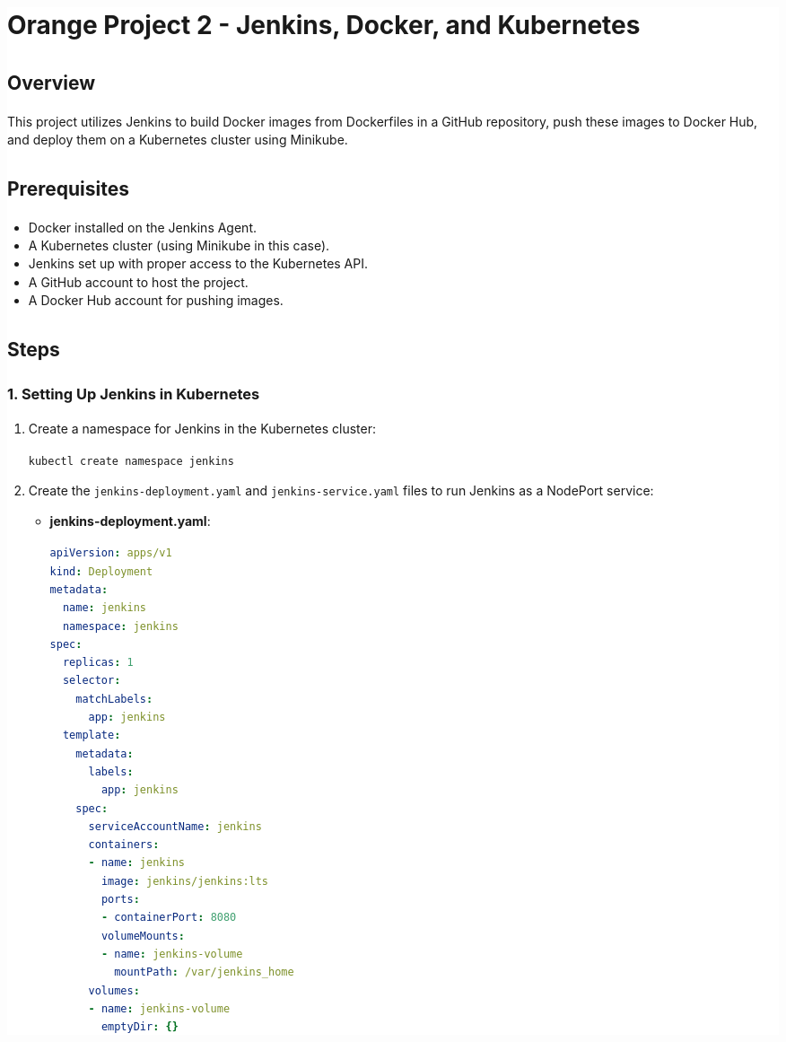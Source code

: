 # Orange Project 2 - Jenkins, Docker, and Kubernetes

## Overview
This project utilizes Jenkins to build Docker images from Dockerfiles in a GitHub repository, push these images to Docker Hub, and deploy them on a Kubernetes cluster using Minikube.

## Prerequisites
- Docker installed on the Jenkins Agent.
- A Kubernetes cluster (using Minikube in this case).
- Jenkins set up with proper access to the Kubernetes API.
- A GitHub account to host the project.
- A Docker Hub account for pushing images.

## Steps

### 1. Setting Up Jenkins in Kubernetes
1. Create a namespace for Jenkins in the Kubernetes cluster:
    ```bash
    kubectl create namespace jenkins
    ```

2. Create the `jenkins-deployment.yaml` and `jenkins-service.yaml` files to run Jenkins as a NodePort service:
    - **jenkins-deployment.yaml**:
      ```yaml
      apiVersion: apps/v1
      kind: Deployment
      metadata:
        name: jenkins
        namespace: jenkins
      spec:
        replicas: 1
        selector:
          matchLabels:
            app: jenkins
        template:
          metadata:
            labels:
              app: jenkins
          spec:
            serviceAccountName: jenkins
            containers:
            - name: jenkins
              image: jenkins/jenkins:lts
              ports:
              - containerPort: 8080
              volumeMounts:
              - name: jenkins-volume
                mountPath: /var/jenkins_home
            volumes:
            - name: jenkins-volume
              emptyDir: {}
      ```
